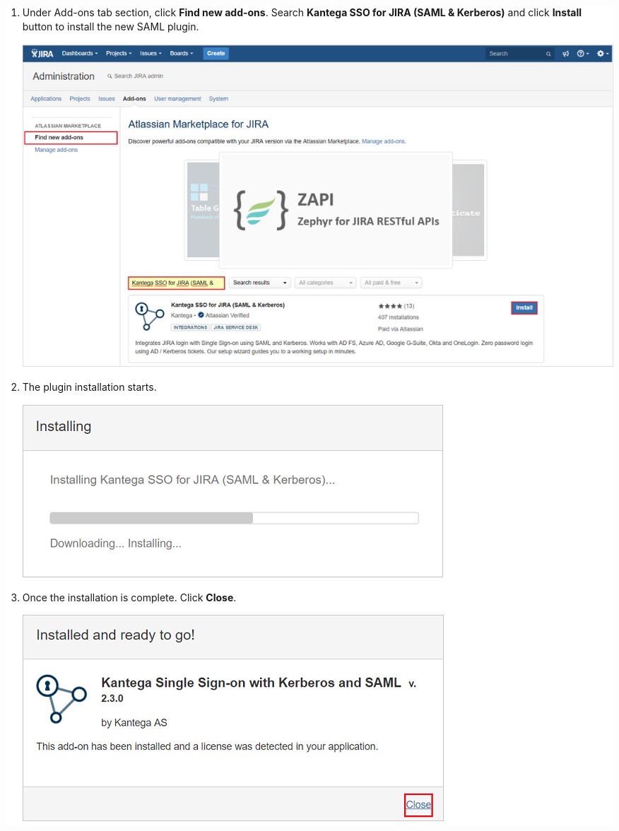 1. Under Add-ons tab section, click **Find new add-ons**. Search **Kantega SSO for JIRA (SAML & Kerberos)** and click **Install** button to install the new SAML plugin.

	![Configure Single Sign-On](./media/kantegassoforjira-tutorial/addon2.png)

1. The plugin installation starts.

	![Configure Single Sign-On](./media/kantegassoforjira-tutorial/addon3.png)

1. Once the installation is complete. Click **Close**.

	![Configure Single Sign-On](./media/kantegassoforjira-tutorial/addon33.png)
